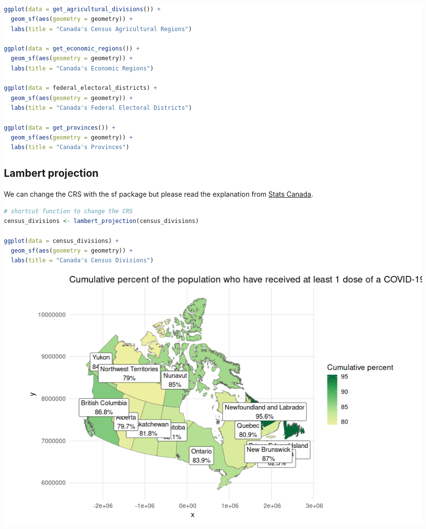 ``` r
ggplot(data = get_agricultural_divisions()) +
  geom_sf(aes(geometry = geometry)) +
  labs(title = "Canada's Census Agricultural Regions")

ggplot(data = get_economic_regions()) +
  geom_sf(aes(geometry = geometry)) +
  labs(title = "Canada's Economic Regions")

ggplot(data = federal_electoral_districts) +
  geom_sf(aes(geometry = geometry)) +
  labs(title = "Canada's Federal Electoral Districts")

ggplot(data = get_provinces()) +
  geom_sf(aes(geometry = geometry)) +
  labs(title = "Canada's Provinces")
```

## Lambert projection

We can change the CRS with the sf package but please read the
explanation from [Stats
Canada](https://www150.statcan.gc.ca/n1/pub/92-195-x/2011001/other-autre/mapproj-projcarte/m-c-eng.htm).

``` r
# shortcut function to change the CRS
census_divisions <- lambert_projection(census_divisions)

ggplot(data = census_divisions) +
  geom_sf(aes(geometry = geometry)) +
  labs(title = "Canada's Census Divisions")
```

<img src="man/figures/README-lambert-1.png" width="100%" />

